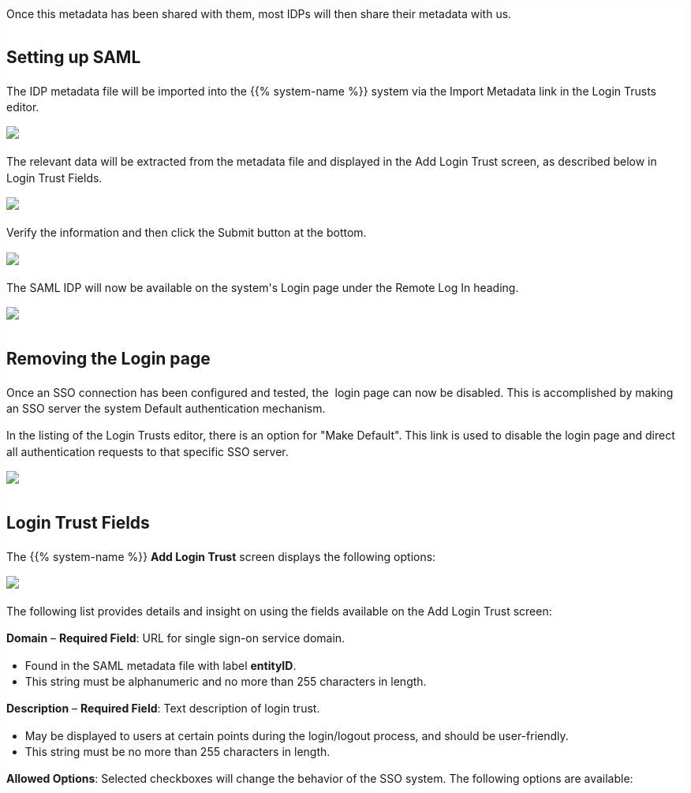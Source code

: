 Once this metadata has been shared with them, most IDPs will then share their metadata with us.

## Setting up SAML

The IDP metadata file will be imported into the {{% system-name %}} system via the Import Metadata link in the Login Trusts editor.

![](../single-sign-on-login-trust.assets/8a941ddf026b2fe6f2337b4a9261149b.png)

The relevant data will be extracted from the metadata file and displayed in the Add Login Trust screen, as described below in Login Trust Fields.

![](../single-sign-on-login-trust.assets/c94bfa4f462f8f07512a0851dd30858a.png)

Verify the information and then click the Submit button at the bottom.

![](../single-sign-on-login-trust.assets/c6b03998c837ea7301b199f9c8147272.png)

The SAML IDP will now be available on the system's Login page under the Remote Log In heading.

![](../single-sign-on-login-trust.assets/d014dffed34b89b8324b7fb00b2539c1.png)

## Removing the Login page

Once an SSO connection has been configured and tested, the  login page can now be disabled. This is accomplished by making an SSO server the system Default authentication mechanism.

In the listing of the Login Trusts editor, there is an option for "Make Default". This link is used to disable the login page and direct all authentication requests to that specific SSO server.

![](../single-sign-on-login-trust.assets/9f69feed9741896e1942c8dbe414ff9c.png)

## Login Trust Fields

The {{% system-name %}} **Add Login Trust** screen displays the following options:

![](../single-sign-on-login-trust.assets/074115e061da6d47093885424d8d46fc.png)

The following list provides details and insight on using the fields available on the Add Login Trust screen:

**Domain** – **Required Field**: URL for single sign-on service domain.

* Found in the SAML metadata file with label <strong>entityID</strong>.
* This string must be alphanumeric and no more than 255 characters in length.

**Description** – **Required Field**: Text description of login trust.

* May be displayed to users at certain points during the login/logout process, and should be user-friendly.
* This string must be no more than 255 characters in length.

**Allowed Options**: Selected checkboxes will change the behavior of the SSO system. The following options are available:
